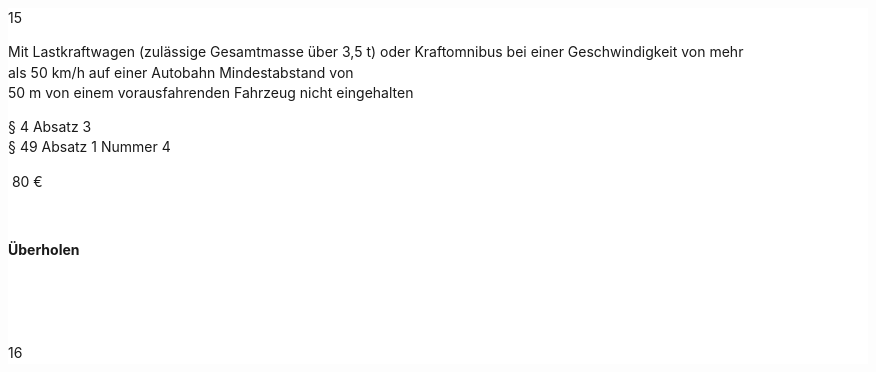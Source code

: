 <tr>

<td style="border-right: 0.5pt solid ; " align="left" valign="top" charoff="50">

15

</td>

<td style="border-right: 0.5pt solid ; " colspan="2" align="left" valign="top" charoff="50">

Mit Lastkraftwagen (zulässige Gesamtmasse über 3,5 t) oder Kraftomnibus
bei einer Geschwindigkeit von mehr  
als 50 km/h auf einer Autobahn Mindestabstand von  
50 m von einem vorausfahrenden Fahrzeug nicht eingehalten

</td>

<td style="border-right: 0.5pt solid ; " align="left" valign="top" charoff="50">

§ 4 Absatz 3  
§ 49 Absatz 1 Nummer 4

</td>

<td style align="center" valign="top" charoff="50">

 80 €

</td>

</tr>

<tr>

<td style="border-right: 0.5pt solid ; " align="left" valign="top" charoff="50">

 

</td>

<td style="border-right: 0.5pt solid ; " colspan="2" align="left" valign="top" charoff="50">

<span class="SP" style=";font-weight:bold">Überholen</span>

</td>

<td style="border-right: 0.5pt solid ; " align="left" valign="top" charoff="50">

 

</td>

<td style align="center" valign="top" charoff="50">

 

</td>

</tr>

<tr>

<td style="border-right: 0.5pt solid ; " align="left" valign="top" charoff="50">

16
